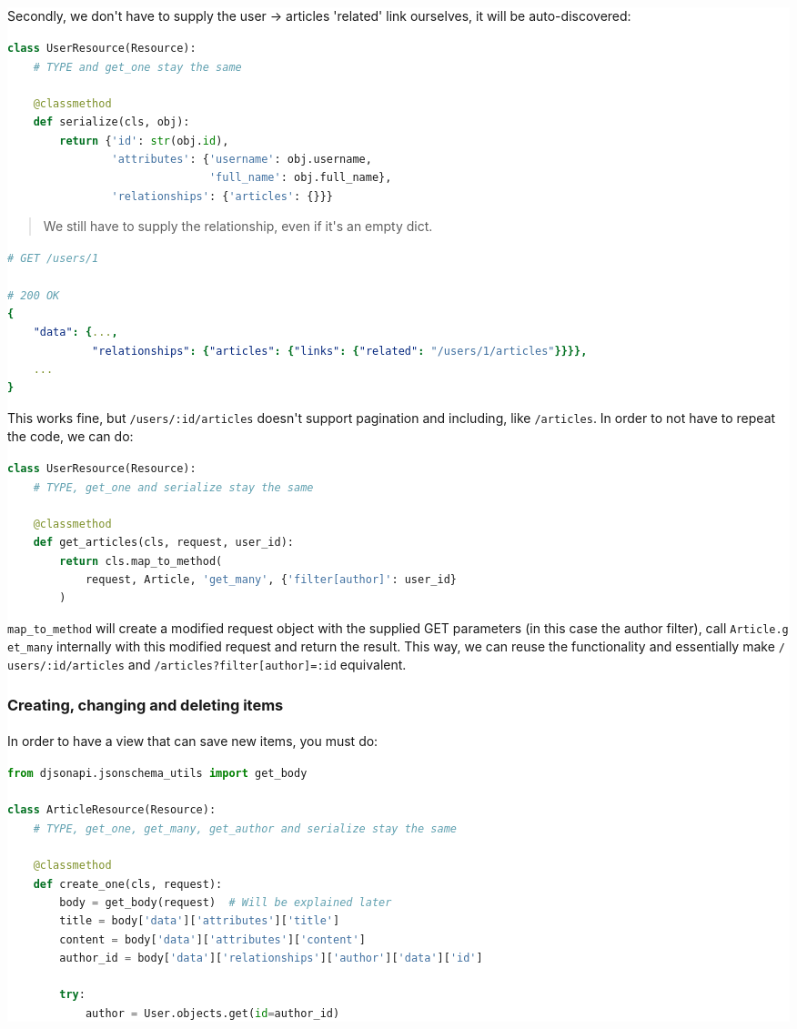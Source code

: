 Secondly, we don't have to supply the user → articles 'related' link ourselves,
it will be auto-discovered:

```python
class UserResource(Resource):
    # TYPE and get_one stay the same

    @classmethod
    def serialize(cls, obj):
        return {'id': str(obj.id),
                'attributes': {'username': obj.username,
                               'full_name': obj.full_name},
                'relationships': {'articles': {}}}
```

> We still have to supply the relationship, even if it's an empty dict.

```yaml
# GET /users/1

# 200 OK
{
    "data": {...,
             "relationships": {"articles": {"links": {"related": "/users/1/articles"}}}},
    ...
}
```

This works fine, but `/users/:id/articles` doesn't support pagination and
including, like `/articles`. In order to not have to repeat the code, we can
do:

```python
class UserResource(Resource):
    # TYPE, get_one and serialize stay the same

    @classmethod
    def get_articles(cls, request, user_id):
        return cls.map_to_method(
            request, Article, 'get_many', {'filter[author]': user_id}
        )
```

`map_to_method` will create a modified request object with the supplied GET
parameters (in this case the author filter), call `Article.get_many` internally
with this modified request and return the result. This way, we can reuse the
functionality and essentially make `/users/:id/articles` and
`/articles?filter[author]=:id` equivalent.

### Creating, changing and deleting items

In order to have a view that can save new items, you must do:

```python
from djsonapi.jsonschema_utils import get_body

class ArticleResource(Resource):
    # TYPE, get_one, get_many, get_author and serialize stay the same

    @classmethod
    def create_one(cls, request):
        body = get_body(request)  # Will be explained later
        title = body['data']['attributes']['title']
        content = body['data']['attributes']['content']
        author_id = body['data']['relationships']['author']['data']['id']

        try:
            author = User.objects.get(id=author_id)
```